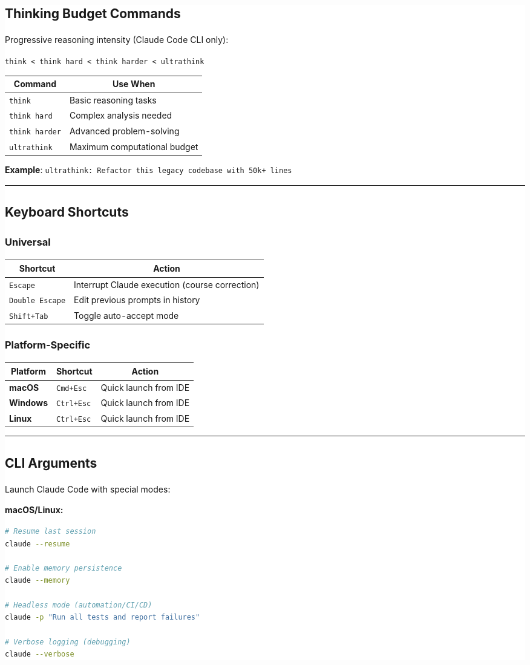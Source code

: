 
## Thinking Budget Commands

Progressive reasoning intensity (Claude Code CLI only):

```
think < think hard < think harder < ultrathink
```

| Command | Use When |
|---------|----------|
| `think` | Basic reasoning tasks |
| `think hard` | Complex analysis needed |
| `think harder` | Advanced problem-solving |
| `ultrathink` | Maximum computational budget |

**Example**: `ultrathink: Refactor this legacy codebase with 50k+ lines`

---

## Keyboard Shortcuts

### Universal

| Shortcut | Action |
|----------|--------|
| `Escape` | Interrupt Claude execution (course correction) |
| `Double Escape` | Edit previous prompts in history |
| `Shift+Tab` | Toggle auto-accept mode |

### Platform-Specific

| Platform | Shortcut | Action |
|----------|----------|--------|
| **macOS** | `Cmd+Esc` | Quick launch from IDE |
| **Windows** | `Ctrl+Esc` | Quick launch from IDE |
| **Linux** | `Ctrl+Esc` | Quick launch from IDE |

---

## CLI Arguments

Launch Claude Code with special modes:

**macOS/Linux:**
```bash
# Resume last session
claude --resume

# Enable memory persistence
claude --memory

# Headless mode (automation/CI/CD)
claude -p "Run all tests and report failures"

# Verbose logging (debugging)
claude --verbose
```
